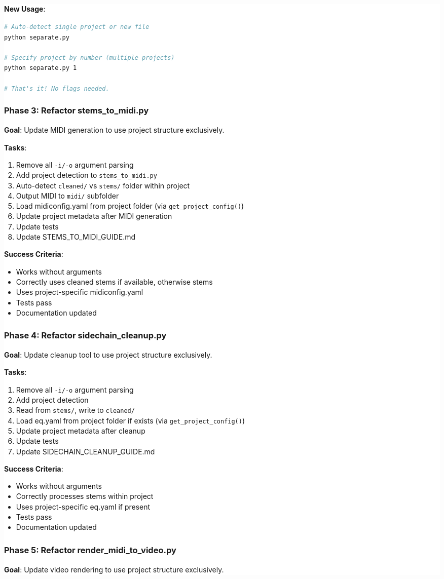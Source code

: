 **New Usage**:
```bash
# Auto-detect single project or new file
python separate.py

# Specify project by number (multiple projects)
python separate.py 1

# That's it! No flags needed.
```

### Phase 3: Refactor stems_to_midi.py
**Goal**: Update MIDI generation to use project structure exclusively.

**Tasks**:
1. Remove all `-i/-o` argument parsing
2. Add project detection to `stems_to_midi.py`
3. Auto-detect `cleaned/` vs `stems/` folder within project
4. Output MIDI to `midi/` subfolder
5. Load midiconfig.yaml from project folder (via `get_project_config()`)
6. Update project metadata after MIDI generation
7. Update tests
8. Update STEMS_TO_MIDI_GUIDE.md

**Success Criteria**:
- Works without arguments
- Correctly uses cleaned stems if available, otherwise stems
- Uses project-specific midiconfig.yaml
- Tests pass
- Documentation updated

### Phase 4: Refactor sidechain_cleanup.py
**Goal**: Update cleanup tool to use project structure exclusively.

**Tasks**:
1. Remove all `-i/-o` argument parsing
2. Add project detection
3. Read from `stems/`, write to `cleaned/`
4. Load eq.yaml from project folder if exists (via `get_project_config()`)
5. Update project metadata after cleanup
6. Update tests
7. Update SIDECHAIN_CLEANUP_GUIDE.md

**Success Criteria**:
- Works without arguments
- Correctly processes stems within project
- Uses project-specific eq.yaml if present
- Tests pass
- Documentation updated

### Phase 5: Refactor render_midi_to_video.py
**Goal**: Update video rendering to use project structure exclusively.
